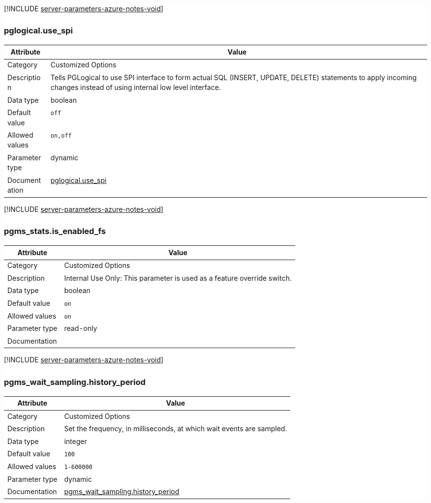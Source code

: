 
[!INCLUDE [server-parameters-azure-notes-void](./server-parameters-azure-notes-void.md)]



### pglogical.use_spi

| Attribute      | Value                                                      |
|----------------|------------------------------------------------------------|
| Category       | Customized Options |
| Description    | Tells PGLogical to use SPI interface to form actual SQL (INSERT, UPDATE, DELETE) statements to apply incoming changes instead of using internal low level interface.                        |
| Data type      | boolean     |
| Default value  | `off`          |
| Allowed values | `on,off`                                                                                                                                                                                                                                                                                                                                                                                                                                                                                                                                                                                                                                                              |
| Parameter type | dynamic        |
| Documentation  | [pglogical.use_spi](https://github.com/ArmMbedCloud/pglogical)                                                    |


[!INCLUDE [server-parameters-azure-notes-void](./server-parameters-azure-notes-void.md)]



### pgms_stats.is_enabled_fs

| Attribute      | Value                                                      |
|----------------|------------------------------------------------------------|
| Category       | Customized Options |
| Description    | Internal Use Only: This parameter is used as a feature override switch.                                                                                                                     |
| Data type      | boolean     |
| Default value  | `on`           |
| Allowed values | `on`                                                                                                                                                                                                                                                                                                                                                                                                                                                                                                                                                                                                                                                                  |
| Parameter type | read-only      |
| Documentation  |                                                                                                                   |


[!INCLUDE [server-parameters-azure-notes-void](./server-parameters-azure-notes-void.md)]



### pgms_wait_sampling.history_period

| Attribute      | Value                                                      |
|----------------|------------------------------------------------------------|
| Category       | Customized Options |
| Description    | Set the frequency, in milliseconds, at which wait events are sampled.                                                                                                                       |
| Data type      | integer     |
| Default value  | `100`          |
| Allowed values | `1-600000`                                                                                                                                                                                                                                                                                                                                                                                                                                                                                                                                                                                                                                                            |
| Parameter type | dynamic        |
| Documentation  | [pgms_wait_sampling.history_period](https://go.microsoft.com/fwlink/?linkid=2274607)                              |
